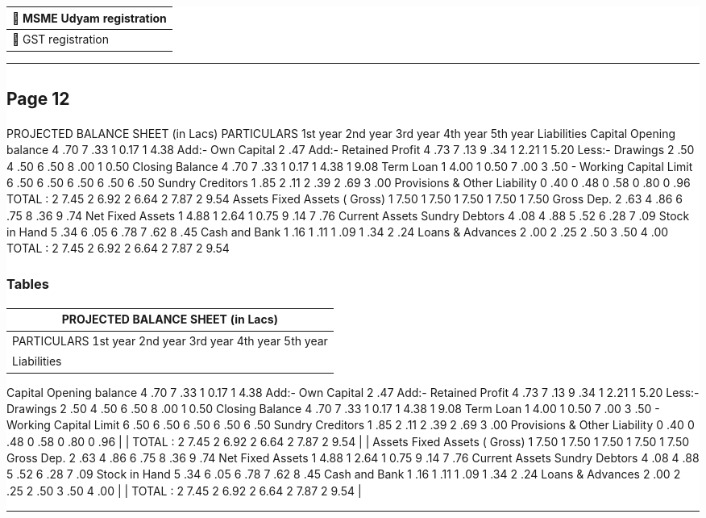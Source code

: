 |  MSME Udyam registration |
|---|
|  GST registration |

---

## Page 12

PROJECTED BALANCE SHEET (in Lacs) PARTICULARS 1st year 2nd year 3rd year 4th year 5th year Liabilities Capital Opening balance 4 .70 7 .33 1 0.17 1 4.38 Add:- Own Capital 2 .47 Add:- Retained Profit 4 .73 7 .13 9 .34 1 2.21 1 5.20 Less:- Drawings 2 .50 4 .50 6 .50 8 .00 1 0.50 Closing Balance 4 .70 7 .33 1 0.17 1 4.38 1 9.08 Term Loan 1 4.00 1 0.50 7 .00 3 .50 - Working Capital Limit 6 .50 6 .50 6 .50 6 .50 6 .50 Sundry Creditors 1 .85 2 .11 2 .39 2 .69 3 .00 Provisions & Other Liability 0 .40 0 .48 0 .58 0 .80 0 .96 TOTAL : 2 7.45 2 6.92 2 6.64 2 7.87 2 9.54 Assets Fixed Assets ( Gross) 1 7.50 1 7.50 1 7.50 1 7.50 1 7.50 Gross Dep. 2 .63 4 .86 6 .75 8 .36 9 .74 Net Fixed Assets 1 4.88 1 2.64 1 0.75 9 .14 7 .76 Current Assets Sundry Debtors 4 .08 4 .88 5 .52 6 .28 7 .09 Stock in Hand 5 .34 6 .05 6 .78 7 .62 8 .45 Cash and Bank 1 .16 1 .11 1 .09 1 .34 2 .24 Loans & Advances 2 .00 2 .25 2 .50 3 .50 4 .00 TOTAL : 2 7.45 2 6.92 2 6.64 2 7.87 2 9.54

### Tables

| PROJECTED BALANCE SHEET (in Lacs) |
|---|
| PARTICULARS 1st year 2nd year 3rd year 4th year 5th year |
| Liabilities
Capital
Opening balance 4 .70 7 .33 1 0.17 1 4.38
Add:- Own Capital 2 .47
Add:- Retained Profit 4 .73 7 .13 9 .34 1 2.21 1 5.20
Less:- Drawings 2 .50 4 .50 6 .50 8 .00 1 0.50
Closing Balance 4 .70 7 .33 1 0.17 1 4.38 1 9.08
Term Loan 1 4.00 1 0.50 7 .00 3 .50 -
Working Capital Limit 6 .50 6 .50 6 .50 6 .50 6 .50
Sundry Creditors 1 .85 2 .11 2 .39 2 .69 3 .00
Provisions & Other Liability 0 .40 0 .48 0 .58 0 .80 0 .96 |
| TOTAL : 2 7.45 2 6.92 2 6.64 2 7.87 2 9.54 |
| Assets
Fixed Assets ( Gross) 1 7.50 1 7.50 1 7.50 1 7.50 1 7.50
Gross Dep. 2 .63 4 .86 6 .75 8 .36 9 .74
Net Fixed Assets 1 4.88 1 2.64 1 0.75 9 .14 7 .76
Current Assets
Sundry Debtors 4 .08 4 .88 5 .52 6 .28 7 .09
Stock in Hand 5 .34 6 .05 6 .78 7 .62 8 .45
Cash and Bank 1 .16 1 .11 1 .09 1 .34 2 .24
Loans & Advances 2 .00 2 .25 2 .50 3 .50 4 .00 |
| TOTAL : 2 7.45 2 6.92 2 6.64 2 7.87 2 9.54 |

---
